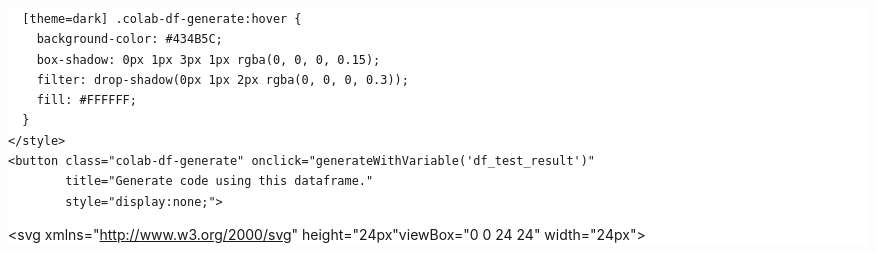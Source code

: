       [theme=dark] .colab-df-generate:hover {
        background-color: #434B5C;
        box-shadow: 0px 1px 3px 1px rgba(0, 0, 0, 0.15);
        filter: drop-shadow(0px 1px 2px rgba(0, 0, 0, 0.3));
        fill: #FFFFFF;
      }
    </style>
    <button class="colab-df-generate" onclick="generateWithVariable('df_test_result')"
            title="Generate code using this dataframe."
            style="display:none;">

  <svg xmlns="http://www.w3.org/2000/svg" height="24px"viewBox="0 0 24 24"
       width="24px">
    <path d="M7,19H8.4L18.45,9,17,7.55,7,17.6ZM5,21V16.75L18.45,3.32a2,2,0,0,1,2.83,0l1.4,1.43a1.91,1.91,0,0,1,.58,1.4,1.91,1.91,0,0,1-.58,1.4L9.25,21ZM18.45,9,17,7.55Zm-12,3A5.31,5.31,0,0,0,4.9,8.1,5.31,5.31,0,0,0,1,6.5,5.31,5.31,0,0,0,4.9,4.9,5.31,5.31,0,0,0,6.5,1,5.31,5.31,0,0,0,8.1,4.9,5.31,5.31,0,0,0,12,6.5,5.46,5.46,0,0,0,6.5,12Z"/>
  </svg>
    </button>
    <script>
      (() => {
      const buttonEl =
        document.querySelector('#id_7f071622-d243-40fc-8492-4b094c5cd85d button.colab-df-generate');
      buttonEl.style.display =
        google.colab.kernel.accessAllowed ? 'block' : 'none';

      buttonEl.onclick = () => {
        google.colab.notebook.generateWithVariable('df_test_result');
      }
      })();
    </script>
  </div>

    </div>
  </div>





```python
# categorizing customers
df_customers_orders['CustomerCategory'] = df_customers_orders.loc[:,'CustomerCategory']= ['VIP' if d1>=2 and d2>=100 else 'Loyal' if d1>=2 else 'Periodic buyers' for d1,d2 in zip(df_customers_orders.CountSalesOrders,df_customers_orders.TotalAmount)]
df_customers_orders.head(100)
```





  <div id="df-5ba47d5a-95c4-4c2f-ac16-f963731e5e74" class="colab-df-container">
    <div>
<style scoped>
    .dataframe tbody tr th:only-of-type {
        vertical-align: middle;
    }
